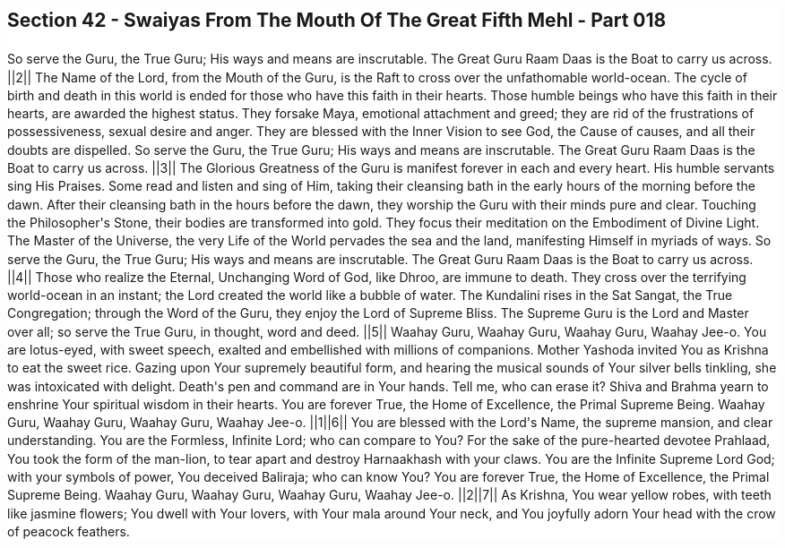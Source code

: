 ## Section 42 - Swaiyas From The Mouth Of The Great Fifth Mehl - Part 018

So serve the Guru, the True Guru; His ways and means are inscrutable. The Great Guru Raam Daas is the Boat to carry us across. ||2||
The Name of the Lord, from the Mouth of the Guru, is the Raft to cross over the unfathomable world-ocean.
The cycle of birth and death in this world is ended for those who have this faith in their hearts.
Those humble beings who have this faith in their hearts, are awarded the highest status.
They forsake Maya, emotional attachment and greed; they are rid of the frustrations of possessiveness, sexual desire and anger.
They are blessed with the Inner Vision to see God, the Cause of causes, and all their doubts are dispelled.
So serve the Guru, the True Guru; His ways and means are inscrutable. The Great Guru Raam Daas is the Boat to carry us across. ||3||
The Glorious Greatness of the Guru is manifest forever in each and every heart. His humble servants sing His Praises.
Some read and listen and sing of Him, taking their cleansing bath in the early hours of the morning before the dawn.
After their cleansing bath in the hours before the dawn, they worship the Guru with their minds pure and clear.
Touching the Philosopher's Stone, their bodies are transformed into gold. They focus their meditation on the Embodiment of Divine Light.
The Master of the Universe, the very Life of the World pervades the sea and the land, manifesting Himself in myriads of ways.
So serve the Guru, the True Guru; His ways and means are inscrutable. The Great Guru Raam Daas is the Boat to carry us across. ||4||
Those who realize the Eternal, Unchanging Word of God, like Dhroo, are immune to death.
They cross over the terrifying world-ocean in an instant; the Lord created the world like a bubble of water.
The Kundalini rises in the Sat Sangat, the True Congregation; through the Word of the Guru, they enjoy the Lord of Supreme Bliss.
The Supreme Guru is the Lord and Master over all; so serve the True Guru, in thought, word and deed. ||5||
Waahay Guru, Waahay Guru, Waahay Guru, Waahay Jee-o.
You are lotus-eyed, with sweet speech, exalted and embellished with millions of companions. Mother Yashoda invited You as Krishna to eat the sweet rice.
Gazing upon Your supremely beautiful form, and hearing the musical sounds of Your silver bells tinkling, she was intoxicated with delight.
Death's pen and command are in Your hands. Tell me, who can erase it? Shiva and Brahma yearn to enshrine Your spiritual wisdom in their hearts.
You are forever True, the Home of Excellence, the Primal Supreme Being. Waahay Guru, Waahay Guru, Waahay Guru, Waahay Jee-o. ||1||6||
You are blessed with the Lord's Name, the supreme mansion, and clear understanding. You are the Formless, Infinite Lord; who can compare to You?
For the sake of the pure-hearted devotee Prahlaad, You took the form of the man-lion, to tear apart and destroy Harnaakhash with your claws.
You are the Infinite Supreme Lord God; with your symbols of power, You deceived Baliraja; who can know You?
You are forever True, the Home of Excellence, the Primal Supreme Being. Waahay Guru, Waahay Guru, Waahay Guru, Waahay Jee-o. ||2||7||
As Krishna, You wear yellow robes, with teeth like jasmine flowers; You dwell with Your lovers, with Your mala around Your neck, and You joyfully adorn Your head with the crow of peacock feathers.
